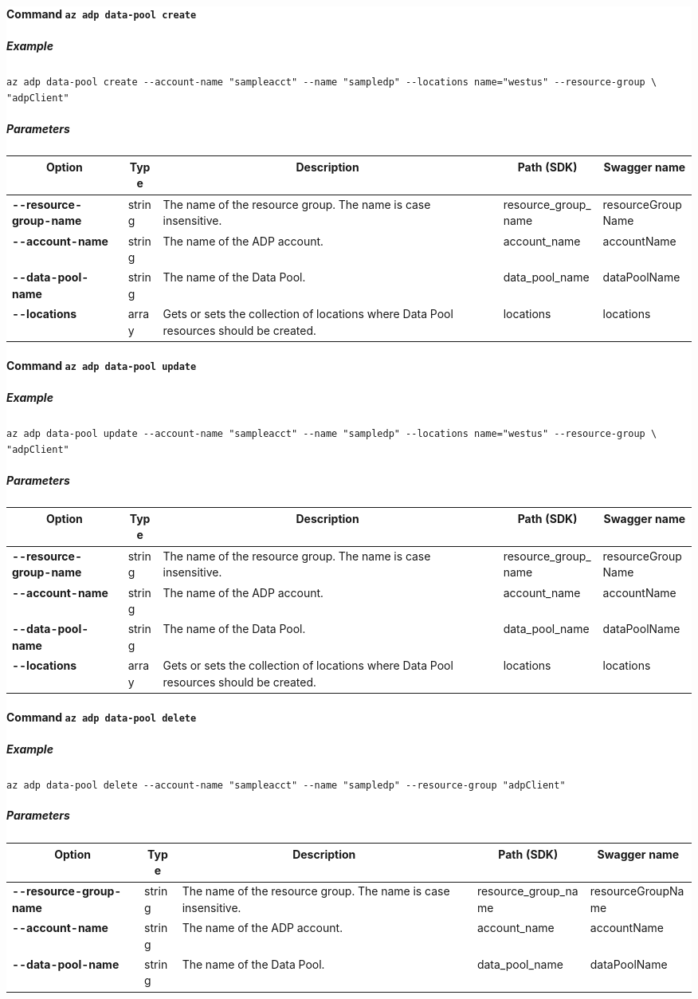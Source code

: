 #### <a name="DataPoolsCreateOrUpdate#Create">Command `az adp data-pool create`</a>

##### <a name="ExamplesDataPoolsCreateOrUpdate#Create">Example</a>
```
az adp data-pool create --account-name "sampleacct" --name "sampledp" --locations name="westus" --resource-group \
"adpClient"
```
##### <a name="ParametersDataPoolsCreateOrUpdate#Create">Parameters</a> 
|Option|Type|Description|Path (SDK)|Swagger name|
|------|----|-----------|----------|------------|
|**--resource-group-name**|string|The name of the resource group. The name is case insensitive.|resource_group_name|resourceGroupName|
|**--account-name**|string|The name of the ADP account.|account_name|accountName|
|**--data-pool-name**|string|The name of the Data Pool.|data_pool_name|dataPoolName|
|**--locations**|array|Gets or sets the collection of locations where Data Pool resources should be created.|locations|locations|

#### <a name="DataPoolsUpdate">Command `az adp data-pool update`</a>

##### <a name="ExamplesDataPoolsUpdate">Example</a>
```
az adp data-pool update --account-name "sampleacct" --name "sampledp" --locations name="westus" --resource-group \
"adpClient"
```
##### <a name="ParametersDataPoolsUpdate">Parameters</a> 
|Option|Type|Description|Path (SDK)|Swagger name|
|------|----|-----------|----------|------------|
|**--resource-group-name**|string|The name of the resource group. The name is case insensitive.|resource_group_name|resourceGroupName|
|**--account-name**|string|The name of the ADP account.|account_name|accountName|
|**--data-pool-name**|string|The name of the Data Pool.|data_pool_name|dataPoolName|
|**--locations**|array|Gets or sets the collection of locations where Data Pool resources should be created.|locations|locations|

#### <a name="DataPoolsDelete">Command `az adp data-pool delete`</a>

##### <a name="ExamplesDataPoolsDelete">Example</a>
```
az adp data-pool delete --account-name "sampleacct" --name "sampledp" --resource-group "adpClient"
```
##### <a name="ParametersDataPoolsDelete">Parameters</a> 
|Option|Type|Description|Path (SDK)|Swagger name|
|------|----|-----------|----------|------------|
|**--resource-group-name**|string|The name of the resource group. The name is case insensitive.|resource_group_name|resourceGroupName|
|**--account-name**|string|The name of the ADP account.|account_name|accountName|
|**--data-pool-name**|string|The name of the Data Pool.|data_pool_name|dataPoolName|
